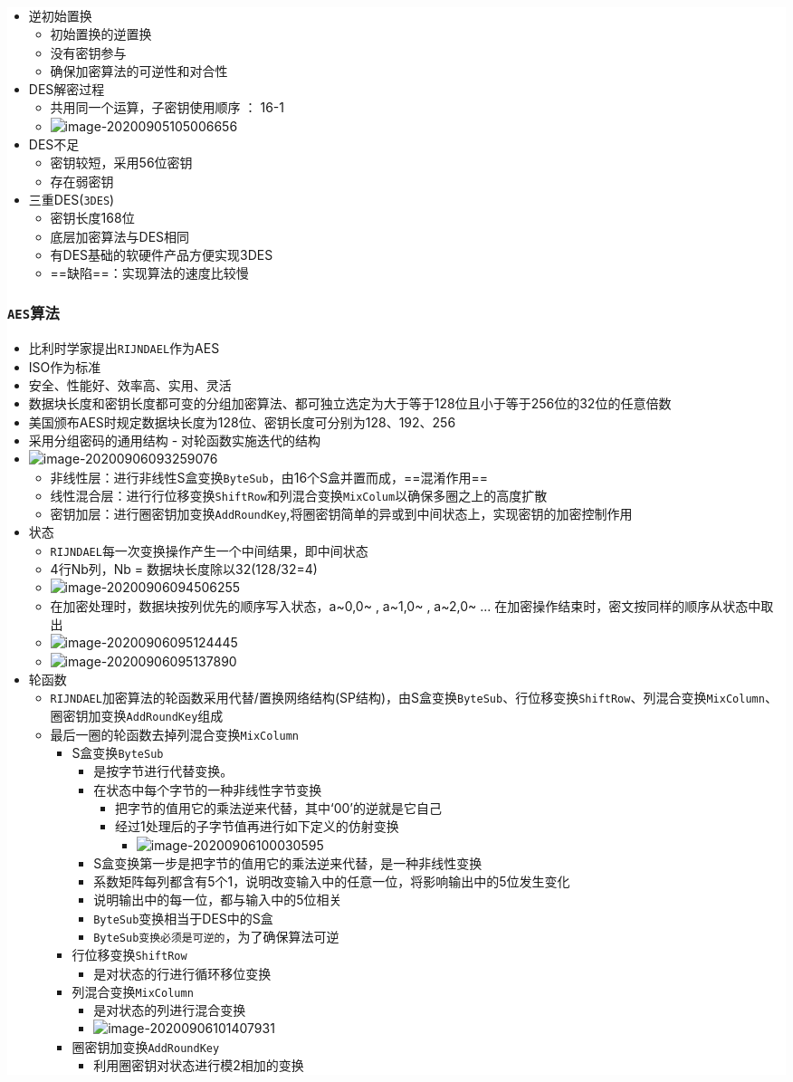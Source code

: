   - 逆初始置换
    - 初始置换的逆置换
    - 没有密钥参与
    - 确保加密算法的可逆性和对合性
  - DES解密过程
    - 共用同一个运算，子密钥使用顺序 ： 16-1
    - ![image-20200905105006656](/home/yang/.config/Typora/typora-user-images/image-20200905105006656.png)
  - DES不足
    - 密钥较短，采用56位密钥
    - 存在弱密钥
  - 三重DES(`3DES`)
    - 密钥长度168位
    - 底层加密算法与DES相同
    - 有DES基础的软硬件产品方便实现3DES
    - ==缺陷==：实现算法的速度比较慢

### `AES`算法

- 比利时学家提出`RIJNDAEL`作为AES
- ISO作为标准
- 安全、性能好、效率高、实用、灵活
- 数据块长度和密钥长度都可变的分组加密算法、都可独立选定为大于等于128位且小于等于256位的32位的任意倍数
- 美国颁布AES时规定数据块长度为128位、密钥长度可分别为128、192、256
- 采用分组密码的通用结构 - 对轮函数实施迭代的结构
- ![image-20200906093259076](/home/yang/.config/Typora/typora-user-images/image-20200906093259076.png)
  - 非线性层：进行非线性S盒变换`ByteSub`，由16个S盒并置而成，==混淆作用==
  - 线性混合层：进行行位移变换`ShiftRow`和列混合变换`MixColum`以确保多圈之上的高度扩散
  - 密钥加层：进行圈密钥加变换`AddRoundKey`,将圈密钥简单的异或到中间状态上，实现密钥的加密控制作用
- 状态
  - `RIJNDAEL`每一次变换操作产生一个中间结果，即中间状态
  - 4行Nb列，Nb = 数据块长度除以32(128/32=4)
  - ![image-20200906094506255](/home/yang/.config/Typora/typora-user-images/image-20200906094506255.png)
  - 在加密处理时，数据块按列优先的顺序写入状态，a~0,0~ , a~1,0~ , a~2,0~  ... 在加密操作结束时，密文按同样的顺序从状态中取出
  - ![image-20200906095124445](/home/yang/.config/Typora/typora-user-images/image-20200906095124445.png)
  - ![image-20200906095137890](/home/yang/.config/Typora/typora-user-images/image-20200906095137890.png)
- 轮函数
  - `RIJNDAEL`加密算法的轮函数采用代替/置换网络结构(SP结构)，由S盒变换`ByteSub`、行位移变换`ShiftRow`、列混合变换`MixColumn`、圈密钥加变换`AddRoundKey`组成
  - 最后一圈的轮函数去掉列混合变换`MixColumn`
    - S盒变换`ByteSub`
      - 是按字节进行代替变换。
      - 在状态中每个字节的一种非线性字节变换
        - 把字节的值用它的乘法逆来代替，其中‘00’的逆就是它自己
        - 经过1处理后的子字节值再进行如下定义的仿射变换
          - ![image-20200906100030595](/home/yang/.config/Typora/typora-user-images/image-20200906100030595.png)
      - S盒变换第一步是把字节的值用它的乘法逆来代替，是一种非线性变换
      - 系数矩阵每列都含有5个1，说明改变输入中的任意一位，将影响输出中的5位发生变化
      - 说明输出中的每一位，都与输入中的5位相关
      - `ByteSub`变换相当于DES中的S盒
      - `ByteSub变换必须是可逆的`，为了确保算法可逆
    - 行位移变换`ShiftRow`
      - 是对状态的行进行循环移位变换
    - 列混合变换`MixColumn`
      - 是对状态的列进行混合变换
      - ![image-20200906101407931](/home/yang/.config/Typora/typora-user-images/image-20200906101407931.png)
    - 圈密钥加变换`AddRoundKey`
      - 利用圈密钥对状态进行模2相加的变换